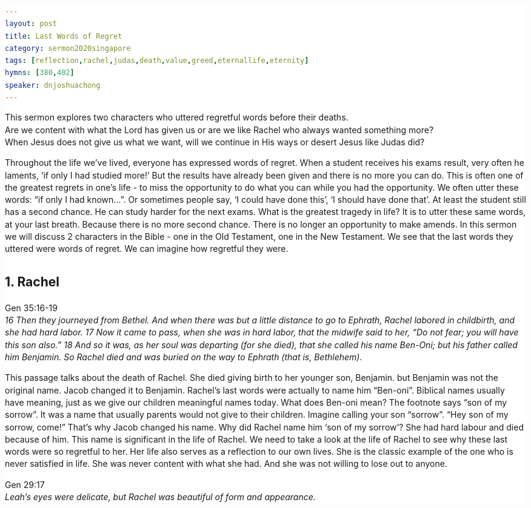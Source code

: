 ```yaml
---
layout: post
title: Last Words of Regret
category: sermon2020singapore
tags: [reflection,rachel,judas,death,value,greed,eternallife,eternity]
hymns: [380,402]
speaker: dnjoshuachong
---
```

This sermon explores two characters who uttered regretful words before their deaths.   
Are we content with what the Lord has given us or are we like Rachel who always wanted something more?     
When Jesus does not give us what we want, will we continue in His ways or desert Jesus like Judas did?  

Throughout the life we’ve lived, everyone has expressed words of regret. When a student receives his exams result, very often he laments, ‘if only I had studied more!’ But the results have already been given and there is no more you can do. This is often one of the greatest regrets in one’s life - to miss the opportunity to do what you can while you had the opportunity. We often utter these words: “if only I had known...”. Or sometimes people say, ‘I could have done this’, ‘I should have done that’. At least the student still has a second chance. He can study harder for the next exams.
What is the greatest tragedy in life? It is to utter these same words, at your last breath. Because there is no more second chance. There is no longer an opportunity to make amends. In this sermon we will discuss 2 characters in the Bible - one in the Old Testament, one in the New Testament. We see that the last words they uttered were words of regret. We can imagine how regretful they were.


## 1. Rachel
Gen 35:16-19   
*16 Then they journeyed from Bethel. And when there was but a little distance to go to Ephrath, Rachel labored in childbirth, and she had hard labor. 
17 Now it came to pass, when she was in hard labor, that the midwife said to her, “Do not fear; you will have this son also.” 
18 And so it was, as her soul was departing (for she died), that she called his name Ben-Oni; but his father called him Benjamin. So Rachel died and was buried on the way to Ephrath (that is, Bethlehem).*

This passage talks about the death of Rachel. She died giving birth to her younger son, Benjamin. but Benjamin was not the original name. Jacob changed it to Benjamin. Rachel’s last words were actually to name him “Ben-oni”. Biblical names usually have meaning, just as we give our children meaningful names today. What does Ben-oni mean? The footnote says “son of my sorrow”. It was a name that usually parents would not give to their children. Imagine calling your son “sorrow”. “Hey son of my sorrow, come!” That’s why Jacob changed his name. Why did Rachel name him ‘son of my sorrow’? She had hard labour and died because of him. This name is significant in the life of Rachel. We need to take a look at the life of Rachel to see why these last words were so regretful to her. Her life also serves as a reflection to our own lives. She is the classic example of the one who is never satisfied in life. She was never content with what she had. And she was not willing to lose out to anyone.


Gen 29:17   
*Leah’s eyes were delicate, but Rachel was beautiful of form and appearance.*
